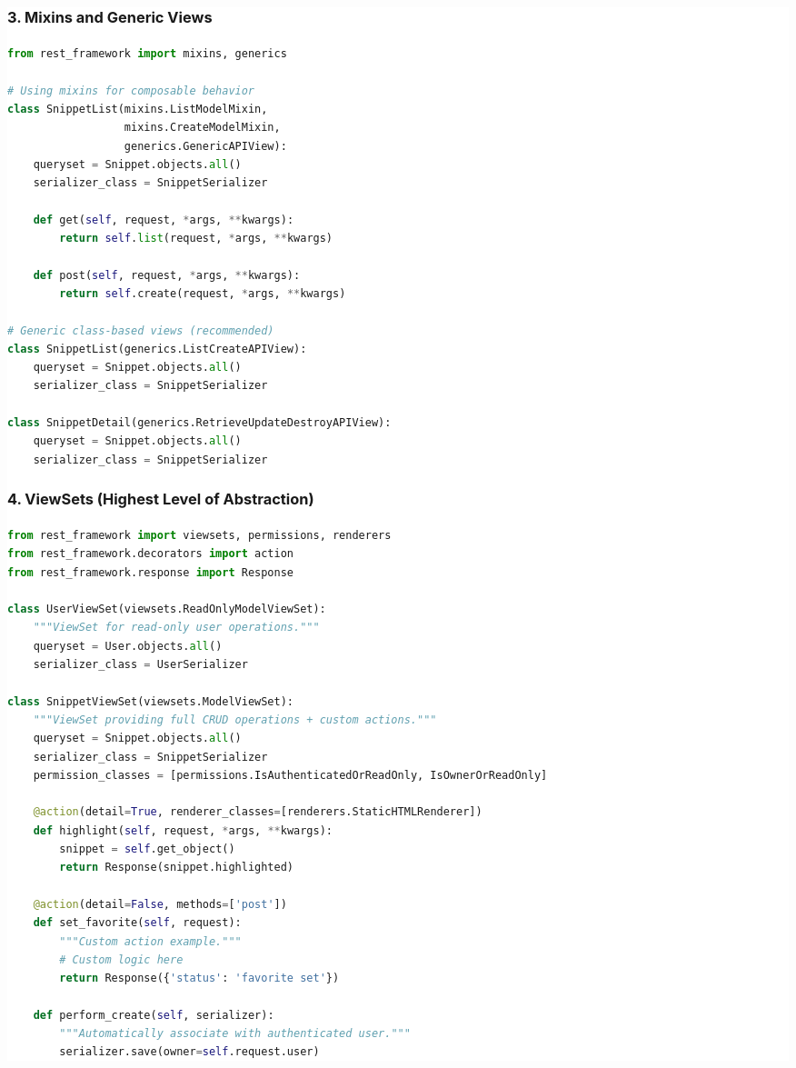 ### 3. Mixins and Generic Views
```python
from rest_framework import mixins, generics

# Using mixins for composable behavior
class SnippetList(mixins.ListModelMixin,
                  mixins.CreateModelMixin,
                  generics.GenericAPIView):
    queryset = Snippet.objects.all()
    serializer_class = SnippetSerializer

    def get(self, request, *args, **kwargs):
        return self.list(request, *args, **kwargs)

    def post(self, request, *args, **kwargs):
        return self.create(request, *args, **kwargs)

# Generic class-based views (recommended)
class SnippetList(generics.ListCreateAPIView):
    queryset = Snippet.objects.all()
    serializer_class = SnippetSerializer

class SnippetDetail(generics.RetrieveUpdateDestroyAPIView):
    queryset = Snippet.objects.all()
    serializer_class = SnippetSerializer
```

### 4. ViewSets (Highest Level of Abstraction)
```python
from rest_framework import viewsets, permissions, renderers
from rest_framework.decorators import action
from rest_framework.response import Response

class UserViewSet(viewsets.ReadOnlyModelViewSet):
    """ViewSet for read-only user operations."""
    queryset = User.objects.all()
    serializer_class = UserSerializer

class SnippetViewSet(viewsets.ModelViewSet):
    """ViewSet providing full CRUD operations + custom actions."""
    queryset = Snippet.objects.all()
    serializer_class = SnippetSerializer
    permission_classes = [permissions.IsAuthenticatedOrReadOnly, IsOwnerOrReadOnly]

    @action(detail=True, renderer_classes=[renderers.StaticHTMLRenderer])
    def highlight(self, request, *args, **kwargs):
        snippet = self.get_object()
        return Response(snippet.highlighted)

    @action(detail=False, methods=['post'])
    def set_favorite(self, request):
        """Custom action example."""
        # Custom logic here
        return Response({'status': 'favorite set'})

    def perform_create(self, serializer):
        """Automatically associate with authenticated user."""
        serializer.save(owner=self.request.user)
```
